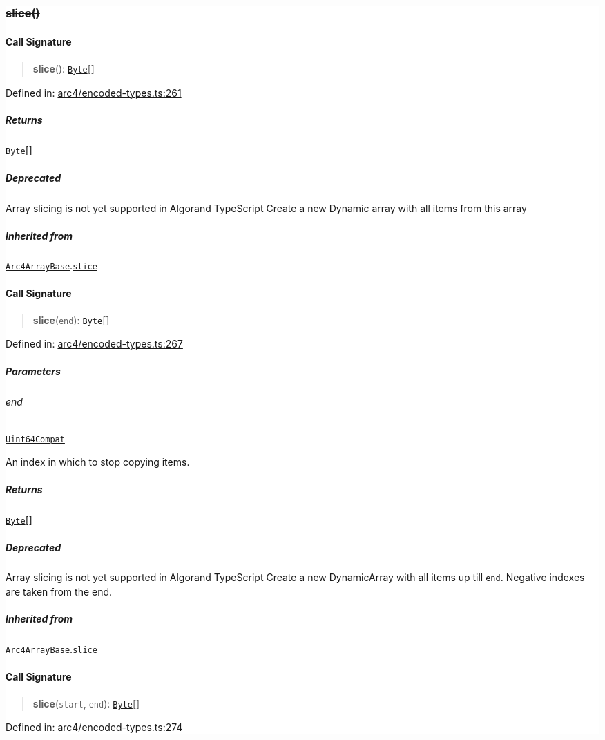 
### ~~slice()~~

#### Call Signature

> **slice**(): [`Byte`](Byte)[]

Defined in: [arc4/encoded-types.ts:261](https://github.com/algorandfoundation/puya-ts/blob/main/packages/algo-ts/src/arc4/encoded-types.ts#L261)

##### Returns

[`Byte`](Byte)[]

##### Deprecated

Array slicing is not yet supported in Algorand TypeScript
Create a new Dynamic array with all items from this array

##### Inherited from

[`Arc4ArrayBase`](/reference/algorand-typescript/api/arc4/-internal-/classes/arc4arraybase/).[`slice`](/reference/algorand-typescript/api/arc4/-internal-/classes/arc4arraybase/#slice)

#### Call Signature

> **slice**(`end`): [`Byte`](Byte)[]

Defined in: [arc4/encoded-types.ts:267](https://github.com/algorandfoundation/puya-ts/blob/main/packages/algo-ts/src/arc4/encoded-types.ts#L267)

##### Parameters

###### end

[`Uint64Compat`](/reference/algorand-typescript/api/index/type-aliases/uint64compat/)

An index in which to stop copying items.

##### Returns

[`Byte`](Byte)[]

##### Deprecated

Array slicing is not yet supported in Algorand TypeScript
Create a new DynamicArray with all items up till `end`.
Negative indexes are taken from the end.

##### Inherited from

[`Arc4ArrayBase`](/reference/algorand-typescript/api/arc4/-internal-/classes/arc4arraybase/).[`slice`](/reference/algorand-typescript/api/arc4/-internal-/classes/arc4arraybase/#slice)

#### Call Signature

> **slice**(`start`, `end`): [`Byte`](Byte)[]

Defined in: [arc4/encoded-types.ts:274](https://github.com/algorandfoundation/puya-ts/blob/main/packages/algo-ts/src/arc4/encoded-types.ts#L274)
